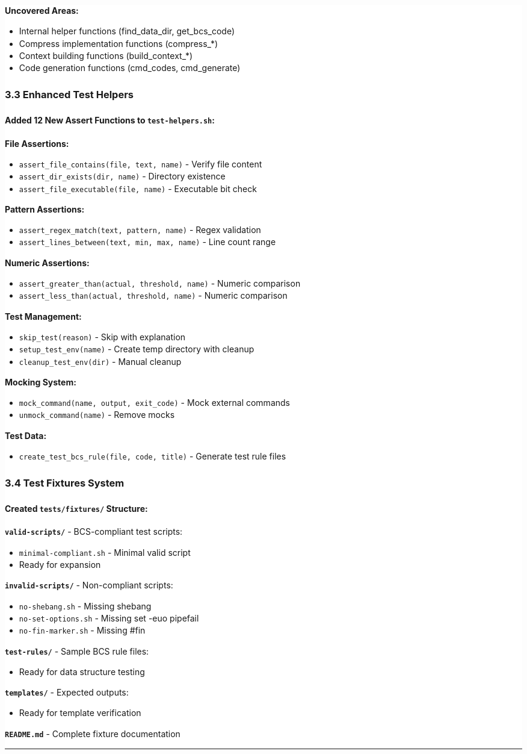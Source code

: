 **Uncovered Areas:**
- Internal helper functions (find_data_dir, get_bcs_code)
- Compress implementation functions (compress_*)
- Context building functions (build_context_*)
- Code generation functions (cmd_codes, cmd_generate)

### 3.3 Enhanced Test Helpers

#### Added 12 New Assert Functions to `test-helpers.sh`:

**File Assertions:**
- `assert_file_contains(file, text, name)` - Verify file content
- `assert_dir_exists(dir, name)` - Directory existence
- `assert_file_executable(file, name)` - Executable bit check

**Pattern Assertions:**
- `assert_regex_match(text, pattern, name)` - Regex validation
- `assert_lines_between(text, min, max, name)` - Line count range

**Numeric Assertions:**
- `assert_greater_than(actual, threshold, name)` - Numeric comparison
- `assert_less_than(actual, threshold, name)` - Numeric comparison

**Test Management:**
- `skip_test(reason)` - Skip with explanation
- `setup_test_env(name)` - Create temp directory with cleanup
- `cleanup_test_env(dir)` - Manual cleanup

**Mocking System:**
- `mock_command(name, output, exit_code)` - Mock external commands
- `unmock_command(name)` - Remove mocks

**Test Data:**
- `create_test_bcs_rule(file, code, title)` - Generate test rule files

### 3.4 Test Fixtures System

#### Created `tests/fixtures/` Structure:

**`valid-scripts/`** - BCS-compliant test scripts:
- `minimal-compliant.sh` - Minimal valid script
- Ready for expansion

**`invalid-scripts/`** - Non-compliant scripts:
- `no-shebang.sh` - Missing shebang
- `no-set-options.sh` - Missing set -euo pipefail
- `no-fin-marker.sh` - Missing #fin

**`test-rules/`** - Sample BCS rule files:
- Ready for data structure testing

**`templates/`** - Expected outputs:
- Ready for template verification

**`README.md`** - Complete fixture documentation

---